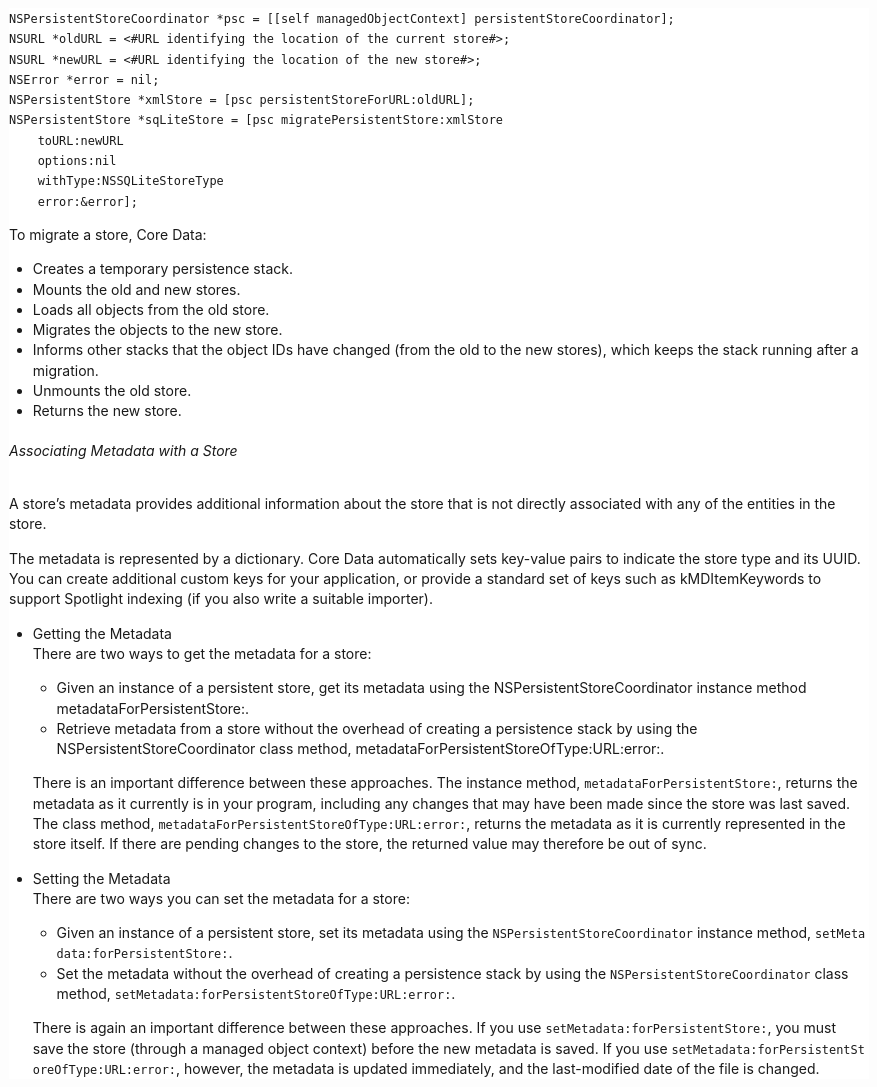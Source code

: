 ```
NSPersistentStoreCoordinator *psc = [[self managedObjectContext] persistentStoreCoordinator];
NSURL *oldURL = <#URL identifying the location of the current store#>;
NSURL *newURL = <#URL identifying the location of the new store#>;
NSError *error = nil;
NSPersistentStore *xmlStore = [psc persistentStoreForURL:oldURL];
NSPersistentStore *sqLiteStore = [psc migratePersistentStore:xmlStore
    toURL:newURL
    options:nil
    withType:NSSQLiteStoreType
    error:&error];
```
To migrate a store, Core Data:   
  
* Creates a temporary persistence stack.
* Mounts the old and new stores.
* Loads all objects from the old store.
* Migrates the objects to the new store.
* Informs other stacks that the object IDs have changed (from the old to the new stores), which keeps the stack running after a migration.
* Unmounts the old store.
* Returns the new store.   
	

###### Associating Metadata with a Store      
A store’s metadata provides additional information about the store that is not directly associated with any of the entities in the store.  

The metadata is represented by a dictionary. Core Data automatically sets key-value pairs to indicate the store type and its UUID. You can create additional custom keys for your application, or provide a standard set of keys such as kMDItemKeywords to support Spotlight indexing (if you also write a suitable importer).

* Getting the Metadata    
	There are two ways to get the metadata for a store:
	* Given an instance of a persistent store, get its metadata using the NSPersistentStoreCoordinator instance method metadataForPersistentStore:.  
	* Retrieve metadata from a store without the overhead of creating a persistence stack by using the NSPersistentStoreCoordinator class method, metadataForPersistentStoreOfType:URL:error:.  

	There is an important difference between these approaches. The instance method, `metadataForPersistentStore:`, returns the metadata as it currently is in your program, including any changes that may have been made since the store was last saved. The class method, `metadataForPersistentStoreOfType:URL:error:`, returns the metadata as it is currently represented in the store itself. If there are pending changes to the store, the returned value may therefore be out of sync.


* Setting the Metadata  
	There are two ways you can set the metadata for a store:  
	* Given an instance of a persistent store, set its metadata using the `NSPersistentStoreCoordinator` instance method, `setMetadata:forPersistentStore:`.
	* Set the metadata without the overhead of creating a persistence stack by using the `NSPersistentStoreCoordinator` class method, `setMetadata:forPersistentStoreOfType:URL:error:`.

	There is again an important difference between these approaches. If you use `setMetadata:forPersistentStore:`, you must save the store (through a managed object context) before the new metadata is saved. If you use `setMetadata:forPersistentStoreOfType:URL:error:`, however, the metadata is updated immediately, and the last-modified date of the file is changed.
